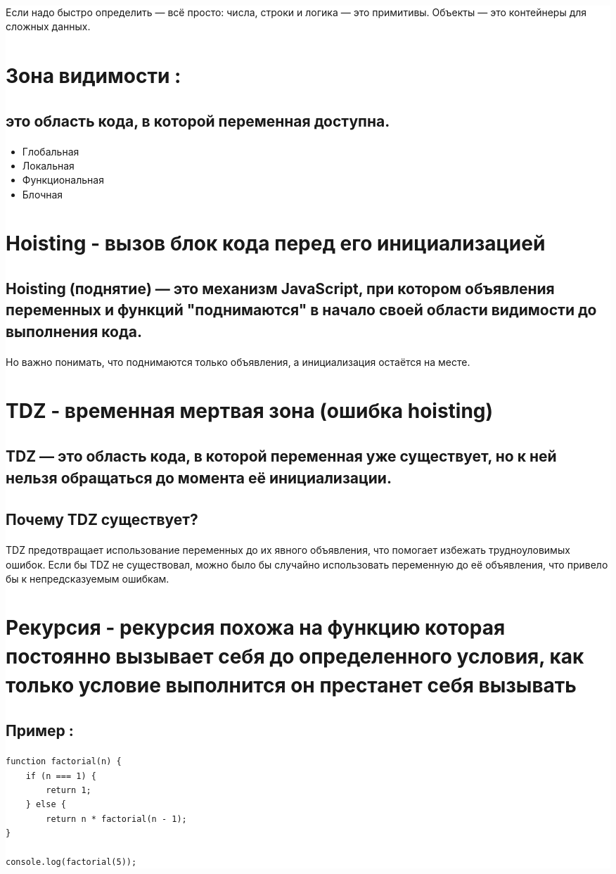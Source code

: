 Если надо быстро определить — всё просто: числа, строки и логика — это примитивы. Объекты — это контейнеры для сложных данных.










# Зона видимости  :
##  это область кода, в которой переменная доступна.
- Глобальная
- Локальная
- Функциональная
- Блочная




# Hoisting - вызов блок кода перед его инициализацией
## Hoisting (поднятие) — это механизм JavaScript, при котором объявления переменных и функций "поднимаются" в начало своей области видимости до выполнения кода.
Но важно понимать, что поднимаются только объявления, а инициализация остаётся на месте.


# TDZ - временная мертвая зона (ошибка hoisting)
## TDZ — это область кода, в которой переменная уже существует, но к ней нельзя обращаться до момента её инициализации.

## Почему TDZ существует?
TDZ предотвращает использование переменных до их явного объявления, что помогает избежать трудноуловимых ошибок.
Если бы TDZ не существовал, можно было бы случайно использовать переменную до её объявления, что привело бы к непредсказуемым ошибкам.



# Рекурсия - рекурсия похожа на функцию которая постоянно вызывает себя до определенного условия, как только условие выполнится он престанет себя вызывать
## Пример :
```
function factorial(n) {
    if (n === 1) {  
        return 1;
    } else {
        return n * factorial(n - 1); 
}

console.log(factorial(5));
``` 
